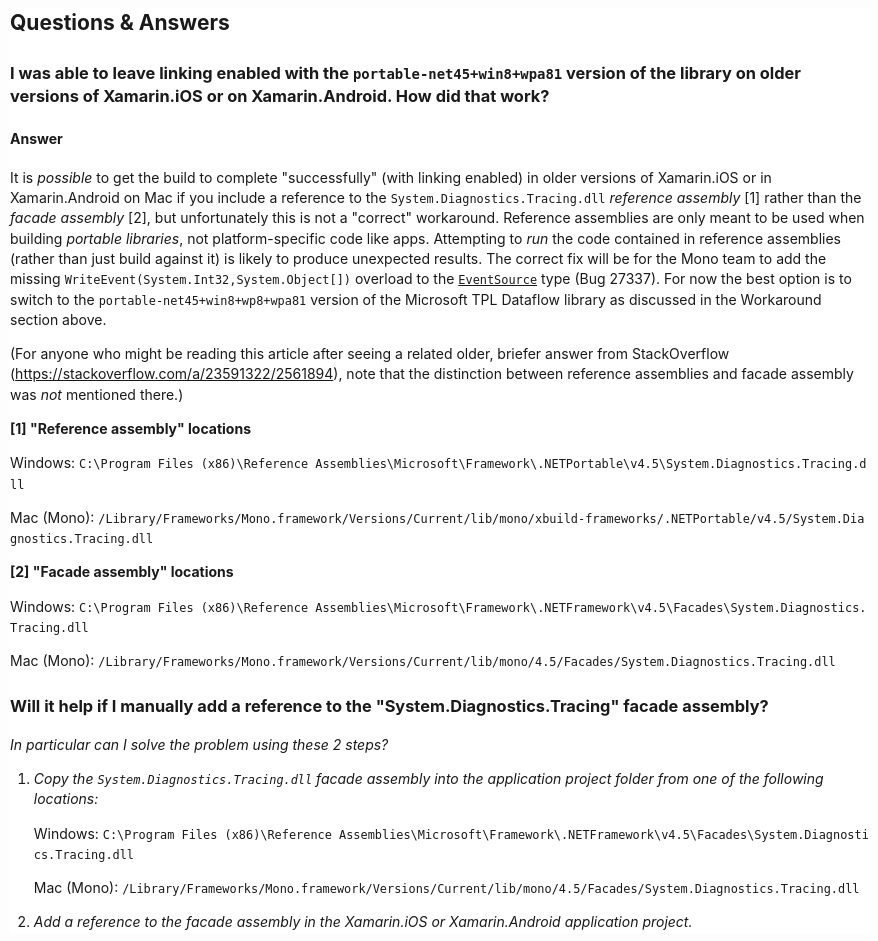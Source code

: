 ## Questions & Answers

### I was able to leave linking enabled with the `portable-net45+win8+wpa81` version of the library on older versions of Xamarin.iOS or on Xamarin.Android. How did that work?

#### Answer

It is _possible_ to get the build to complete "successfully" (with linking enabled) in older versions of Xamarin.iOS or in Xamarin.Android on Mac if you include a reference to the `System.Diagnostics.Tracing.dll` _reference assembly_ \[1\] rather than the _facade assembly_ \[2], but unfortunately this is not a "correct" workaround. Reference assemblies are only meant to be used when building _portable libraries_, not platform-specific code like apps. Attempting to _run_ the code contained in reference assemblies (rather than just build against it) is likely to produce unexpected results. The correct fix will be for the Mono team to add the missing `WriteEvent(System.Int32,System.Object[])` overload to the [`EventSource`](https://github.com/mono/mono/blob/master/mcs/class/corlib/System.Diagnostics.Tracing/EventSource.cs) type (Bug 27337). For now the best option is to switch to the `portable-net45+win8+wp8+wpa81` version of the Microsoft TPL Dataflow library as discussed in the Workaround section above.

(For anyone who might be reading this article after seeing a related older, briefer answer from StackOverflow (<https://stackoverflow.com/a/23591322/2561894>), note that the distinction between reference assemblies and facade assembly was _not_ mentioned there.)

**\[1\] "Reference assembly" locations**

Windows: `C:\Program Files (x86)\Reference Assemblies\Microsoft\Framework\.NETPortable\v4.5\System.Diagnostics.Tracing.dll`

Mac (Mono): `/Library/Frameworks/Mono.framework/Versions/Current/lib/mono/xbuild-frameworks/.NETPortable/v4.5/System.Diagnostics.Tracing.dll`

**\[2\] "Facade assembly" locations**

Windows: `C:\Program Files (x86)\Reference Assemblies\Microsoft\Framework\.NETFramework\v4.5\Facades\System.Diagnostics.Tracing.dll`

Mac (Mono): `/Library/Frameworks/Mono.framework/Versions/Current/lib/mono/4.5/Facades/System.Diagnostics.Tracing.dll`

### Will it help if I manually add a reference to the "System.Diagnostics.Tracing" facade assembly?

_In particular can I solve the problem using these 2 steps?_

1. _Copy the `System.Diagnostics.Tracing.dll` facade assembly into the application project folder from one of the following locations:_

    Windows: `C:\Program Files (x86)\Reference Assemblies\Microsoft\Framework\.NETFramework\v4.5\Facades\System.Diagnostics.Tracing.dll`

    Mac (Mono): `/Library/Frameworks/Mono.framework/Versions/Current/lib/mono/4.5/Facades/System.Diagnostics.Tracing.dll`

2. _Add a reference to the facade assembly in the Xamarin.iOS or Xamarin.Android application project._
